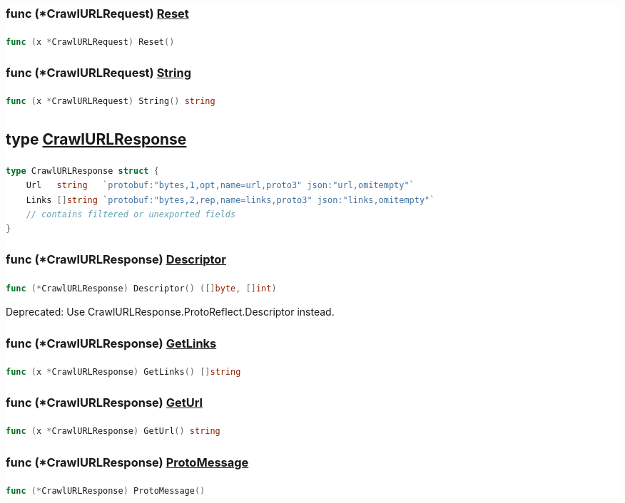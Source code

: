 ### func \(\*CrawlURLRequest\) [Reset](<https://github.com/mtnmunuklu/Lescatit/blob/main/pb/crawl.pb.go#L430>)

```go
func (x *CrawlURLRequest) Reset()
```

### func \(\*CrawlURLRequest\) [String](<https://github.com/mtnmunuklu/Lescatit/blob/main/pb/crawl.pb.go#L439>)

```go
func (x *CrawlURLRequest) String() string
```

## type [CrawlURLResponse](<https://github.com/mtnmunuklu/Lescatit/blob/main/pb/crawl.pb.go#L531-L538>)

```go
type CrawlURLResponse struct {
    Url   string   `protobuf:"bytes,1,opt,name=url,proto3" json:"url,omitempty"`
    Links []string `protobuf:"bytes,2,rep,name=links,proto3" json:"links,omitempty"`
    // contains filtered or unexported fields
}
```

### func \(\*CrawlURLResponse\) [Descriptor](<https://github.com/mtnmunuklu/Lescatit/blob/main/pb/crawl.pb.go#L568>)

```go
func (*CrawlURLResponse) Descriptor() ([]byte, []int)
```

Deprecated: Use CrawlURLResponse\.ProtoReflect\.Descriptor instead\.

### func \(\*CrawlURLResponse\) [GetLinks](<https://github.com/mtnmunuklu/Lescatit/blob/main/pb/crawl.pb.go#L579>)

```go
func (x *CrawlURLResponse) GetLinks() []string
```

### func \(\*CrawlURLResponse\) [GetUrl](<https://github.com/mtnmunuklu/Lescatit/blob/main/pb/crawl.pb.go#L572>)

```go
func (x *CrawlURLResponse) GetUrl() string
```

### func \(\*CrawlURLResponse\) [ProtoMessage](<https://github.com/mtnmunuklu/Lescatit/blob/main/pb/crawl.pb.go#L553>)

```go
func (*CrawlURLResponse) ProtoMessage()
```
